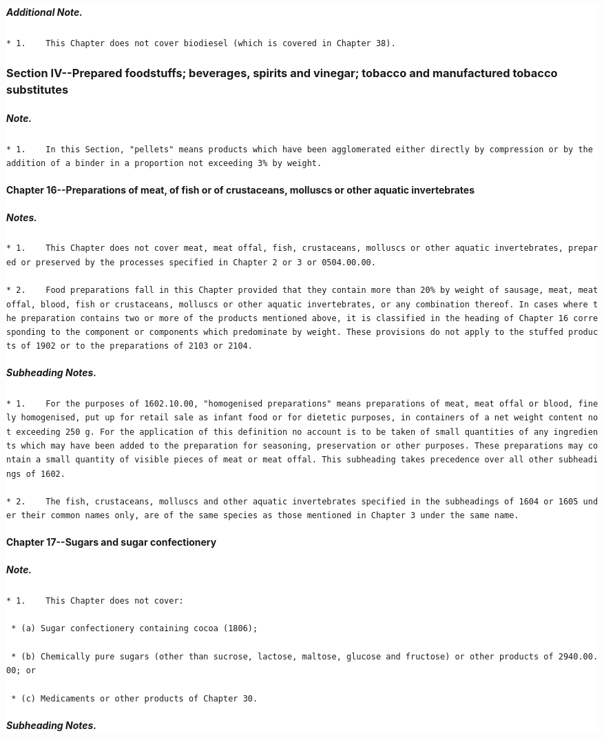 ##### Additional Note.  

    * 1.	This Chapter does not cover biodiesel (which is covered in Chapter 38).

### Section IV--Prepared foodstuffs; beverages, spirits and vinegar; tobacco and manufactured tobacco substitutes

##### Note.  

    * 1.	In this Section, "pellets" means products which have been agglomerated either directly by compression or by the addition of a binder in a proportion not exceeding 3% by weight.

#### Chapter 16--Preparations of meat, of fish or of crustaceans, molluscs or other aquatic invertebrates

##### Notes.  

    * 1.	This Chapter does not cover meat, meat offal, fish, crustaceans, molluscs or other aquatic invertebrates, prepared or preserved by the processes specified in Chapter 2 or 3 or 0504.00.00.

    * 2.	Food preparations fall in this Chapter provided that they contain more than 20% by weight of sausage, meat, meat offal, blood, fish or crustaceans, molluscs or other aquatic invertebrates, or any combination thereof. In cases where the preparation contains two or more of the products mentioned above, it is classified in the heading of Chapter 16 corresponding to the component or components which predominate by weight. These provisions do not apply to the stuffed products of 1902 or to the preparations of 2103 or 2104.

##### Subheading Notes.  

    * 1.	For the purposes of 1602.10.00, "homogenised preparations" means preparations of meat, meat offal or blood, finely homogenised, put up for retail sale as infant food or for dietetic purposes, in containers of a net weight content not exceeding 250 g. For the application of this definition no account is to be taken of small quantities of any ingredients which may have been added to the preparation for seasoning, preservation or other purposes. These preparations may contain a small quantity of visible pieces of meat or meat offal. This subheading takes precedence over all other subheadings of 1602.

    * 2.	The fish, crustaceans, molluscs and other aquatic invertebrates specified in the subheadings of 1604 or 1605 under their common names only, are of the same species as those mentioned in Chapter 3 under the same name.

#### Chapter 17--Sugars and sugar confectionery

##### Note.  

    * 1.	This Chapter does not cover:

     * (a) Sugar confectionery containing cocoa (1806);

     * (b) Chemically pure sugars (other than sucrose, lactose, maltose, glucose and fructose) or other products of 2940.00.00; or

     * (c) Medicaments or other products of Chapter 30.

##### Subheading Notes.  

